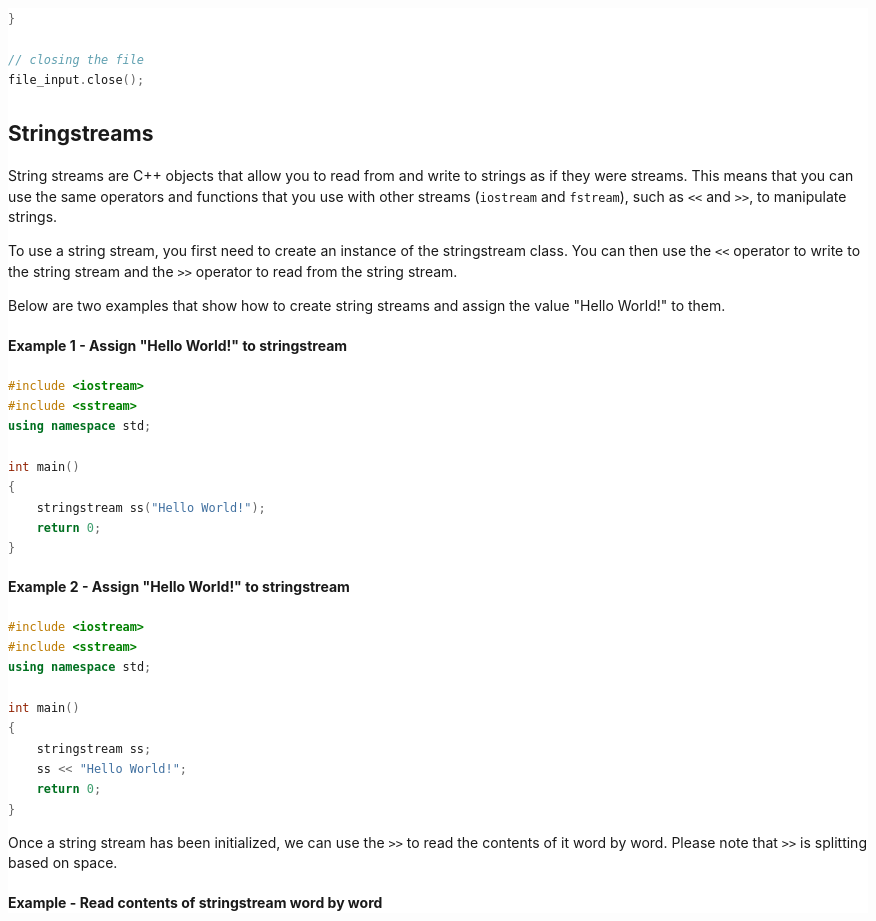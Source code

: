 ```cpp
}

// closing the file
file_input.close();
```

## Stringstreams <a name="stringstream"></a>

String streams are C++ objects that allow you to read from and write to strings as if they were streams. This means that you can use the same operators and functions that you use with other streams (```iostream``` and ```fstream```), such as ```<<``` and ```>>```, to manipulate strings.

To use a string stream, you first need to create an instance of the stringstream class. You can then use the ```<<``` operator to write to the string stream and the ```>>``` operator to read from the string stream.


Below are two examples that show how to create string streams and assign the value "Hello World!" to them.

#### Example 1 - Assign "Hello World!" to stringstream

```cpp
#include <iostream>
#include <sstream>
using namespace std;

int main()
{
    stringstream ss("Hello World!");    
    return 0;
}
```

#### Example 2 - Assign "Hello World!" to stringstream

```cpp
#include <iostream>
#include <sstream>
using namespace std;

int main()
{
    stringstream ss;
    ss << "Hello World!";  
    return 0;
}
```

Once a string stream has been initialized, we can use the ```>>``` to read the contents of it word by word. Please note that ```>>``` is splitting based on space.

#### Example - Read contents of stringstream word by word
